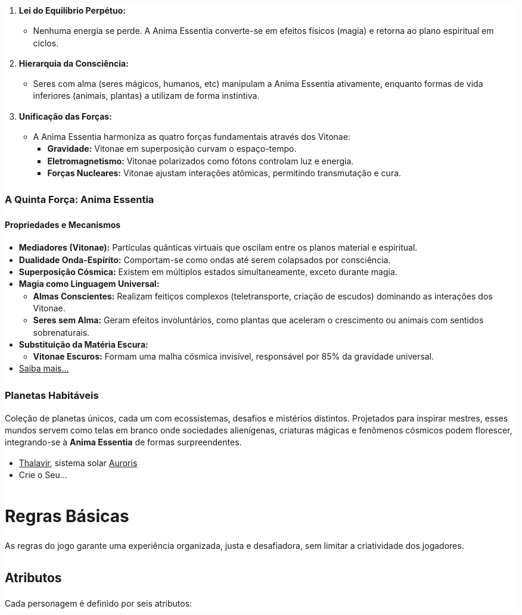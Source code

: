 1.  **Lei do Equilíbrio Perpétuo:**

      * Nenhuma energia se perde. A Anima Essentia converte-se em efeitos físicos (magia) e retorna ao plano espiritual em ciclos.

2.  **Hierarquia da Consciência:**

      * Seres com alma (seres mágicos, humanos, etc) manipulam a Anima Essentia ativamente, enquanto formas de vida inferiores (animais, plantas) a utilizam de forma instintiva.

3.  **Unificação das Forças:**

      * A Anima Essentia harmoniza as quatro forças fundamentais através dos Vitonae:
          * **Gravidade:** Vitonae em superposição curvam o espaço-tempo.
          * **Eletromagnetismo:** Vitonae polarizados como fótons controlam luz e energia.
          * **Forças Nucleares:** Vitonae ajustam interações atômicas, permitindo transmutação e cura.

### A Quinta Força: Anima Essentia

#### Propriedades e Mecanismos

  * **Mediadores (Vitonae):** Partículas quânticas virtuais que oscilam entre os planos material e espiritual.
  * **Dualidade Onda-Espírito:** Comportam-se como ondas até serem colapsados por consciência.
  * **Superposição Cósmica:** Existem em múltiplos estados simultaneamente, exceto durante magia.
  * **Magia como Linguagem Universal:**
      * **Almas Conscientes:** Realizam feitiços complexos (teletransporte, criação de escudos) dominando as interações dos Vitonae.
      * **Seres sem Alma:** Geram efeitos involuntários, como plantas que aceleram o crescimento ou animais com sentidos sobrenaturais.
  * **Substituição da Matéria Escura:**
      * **Vitonae Escuros:** Formam uma malha cósmica invisível, responsável por 85% da gravidade universal.
  * [Saiba mais...](A_Quinta_Forca.md)

### Planetas Habitáveis

Coleção de planetas únicos, cada um com ecossistemas, desafios e mistérios distintos. Projetados para inspirar mestres, esses mundos servem como telas em branco onde sociedades alienígenas, criaturas mágicas e fenômenos cósmicos podem florescer, integrando-se à **Anima Essentia** de formas surpreendentes.

  * [Thalavir](Thalavir.md), sistema solar [Auroris](Auroris.md)
  * Crie o Seu...

# Regras Básicas

As regras do jogo garante uma experiência organizada, justa e desafiadora, sem limitar a criatividade dos jogadores.

## Atributos

Cada personagem é definido por seis atributos:
